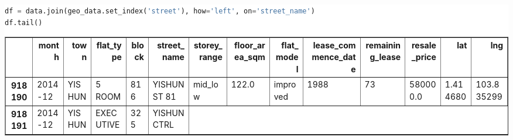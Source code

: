 


```python
df = data.join(geo_data.set_index('street'), how='left', on='street_name')
df.tail()
```




<div>
<style scoped>
    .dataframe tbody tr th:only-of-type {
        vertical-align: middle;
    }

    .dataframe tbody tr th {
        vertical-align: top;
    }

    .dataframe thead th {
        text-align: right;
    }
</style>
<table border="1" class="dataframe">
  <thead>
    <tr style="text-align: right;">
      <th></th>
      <th>month</th>
      <th>town</th>
      <th>flat_type</th>
      <th>block</th>
      <th>street_name</th>
      <th>storey_range</th>
      <th>floor_area_sqm</th>
      <th>flat_model</th>
      <th>lease_commence_date</th>
      <th>remaining_lease</th>
      <th>resale_price</th>
      <th>lat</th>
      <th>lng</th>
    </tr>
  </thead>
  <tbody>
    <tr>
      <th>918190</th>
      <td>2014-12</td>
      <td>YISHUN</td>
      <td>5 ROOM</td>
      <td>816</td>
      <td>YISHUN ST 81</td>
      <td>mid_low</td>
      <td>122.0</td>
      <td>improved</td>
      <td>1988</td>
      <td>73</td>
      <td>580000.0</td>
      <td>1.414680</td>
      <td>103.835299</td>
    </tr>
    <tr>
      <th>918191</th>
      <td>2014-12</td>
      <td>YISHUN</td>
      <td>EXECUTIVE</td>
      <td>325</td>
      <td>YISHUN CTRL</td>